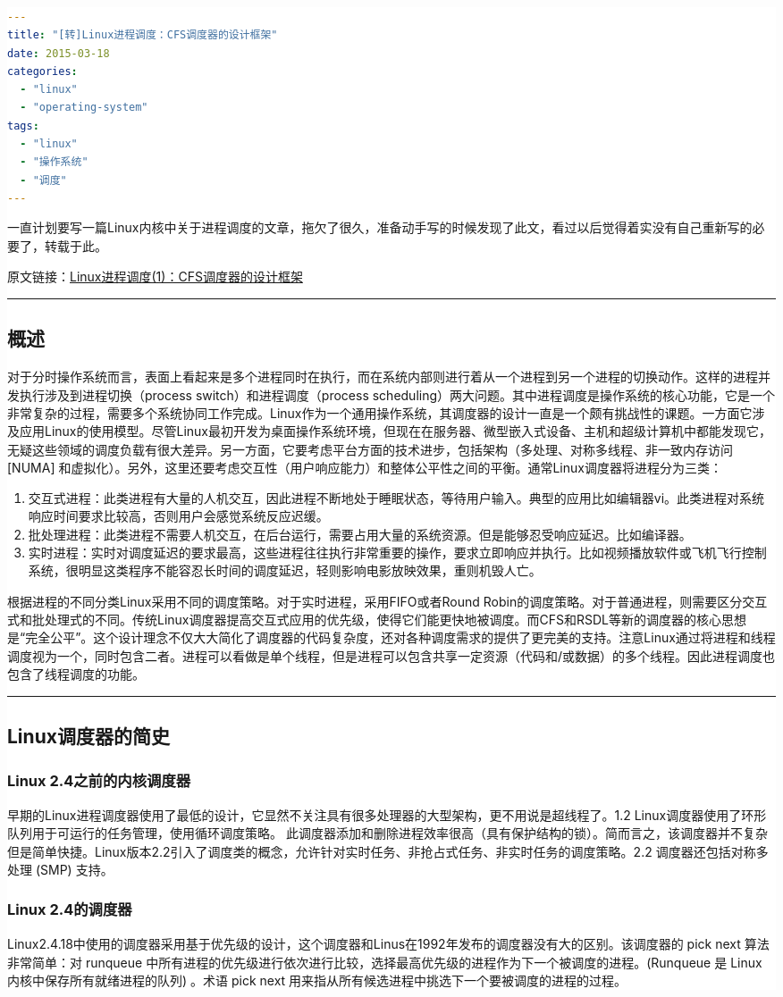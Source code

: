 ```yaml
---
title: "[转]Linux进程调度：CFS调度器的设计框架"
date: 2015-03-18
categories: 
  - "linux"
  - "operating-system"
tags: 
  - "linux"
  - "操作系统"
  - "调度"
---
```


一直计划要写一篇Linux内核中关于进程调度的文章，拖欠了很久，准备动手写的时候发现了此文，看过以后觉得着实没有自己重新写的必要了，转载于此。

原文链接：[Linux进程调度(1)：CFS调度器的设计框架](http://blog.csdn.net/zhoudaxia/article/details/7375668 "Linux进程调度(1)：CFS调度器的设计框架")



* * *

## 概述

对于分时操作系统而言，表面上看起来是多个进程同时在执行，而在系统内部则进行着从一个进程到另一个进程的切换动作。这样的进程并发执行涉及到进程切换（process switch）和进程调度（process scheduling）两大问题。其中进程调度是操作系统的核心功能，它是一个非常复杂的过程，需要多个系统协同工作完成。Linux作为一个通用操作系统，其调度器的设计一直是一个颇有挑战性的课题。一方面它涉及应用Linux的使用模型。尽管Linux最初开发为桌面操作系统环境，但现在在服务器、微型嵌入式设备、主机和超级计算机中都能发现它，无疑这些领域的调度负载有很大差异。另一方面，它要考虑平台方面的技术进步，包括架构（多处理、对称多线程、非一致内存访问 \[NUMA\] 和虚拟化）。另外，这里还要考虑交互性（用户响应能力）和整体公平性之间的平衡。通常Linux调度器将进程分为三类：

1. 交互式进程：此类进程有大量的人机交互，因此进程不断地处于睡眠状态，等待用户输入。典型的应用比如编辑器vi。此类进程对系统响应时间要求比较高，否则用户会感觉系统反应迟缓。
2. 批处理进程：此类进程不需要人机交互，在后台运行，需要占用大量的系统资源。但是能够忍受响应延迟。比如编译器。
3. 实时进程：实时对调度延迟的要求最高，这些进程往往执行非常重要的操作，要求立即响应并执行。比如视频播放软件或飞机飞行控制系统，很明显这类程序不能容忍长时间的调度延迟，轻则影响电影放映效果，重则机毁人亡。

根据进程的不同分类Linux采用不同的调度策略。对于实时进程，采用FIFO或者Round Robin的调度策略。对于普通进程，则需要区分交互式和批处理式的不同。传统Linux调度器提高交互式应用的优先级，使得它们能更快地被调度。而CFS和RSDL等新的调度器的核心思想是“完全公平”。这个设计理念不仅大大简化了调度器的代码复杂度，还对各种调度需求的提供了更完美的支持。注意Linux通过将进程和线程调度视为一个，同时包含二者。进程可以看做是单个线程，但是进程可以包含共享一定资源（代码和/或数据）的多个线程。因此进程调度也包含了线程调度的功能。

* * *

## Linux调度器的简史

### Linux 2.4之前的内核调度器

早期的Linux进程调度器使用了最低的设计，它显然不关注具有很多处理器的大型架构，更不用说是超线程了。1.2 Linux调度器使用了环形队列用于可运行的任务管理，使用循环调度策略。 此调度器添加和删除进程效率很高（具有保护结构的锁）。简而言之，该调度器并不复杂但是简单快捷。Linux版本2.2引入了调度类的概念，允许针对实时任务、非抢占式任务、非实时任务的调度策略。2.2 调度器还包括对称多处理 (SMP) 支持。

### Linux 2.4的调度器

Linux2.4.18中使用的调度器采用基于优先级的设计，这个调度器和Linus在1992年发布的调度器没有大的区别。该调度器的 pick next 算法非常简单：对 runqueue 中所有进程的优先级进行依次进行比较，选择最高优先级的进程作为下一个被调度的进程。(Runqueue 是 Linux 内核中保存所有就绪进程的队列) 。术语 pick next 用来指从所有候选进程中挑选下一个要被调度的进程的过程。
